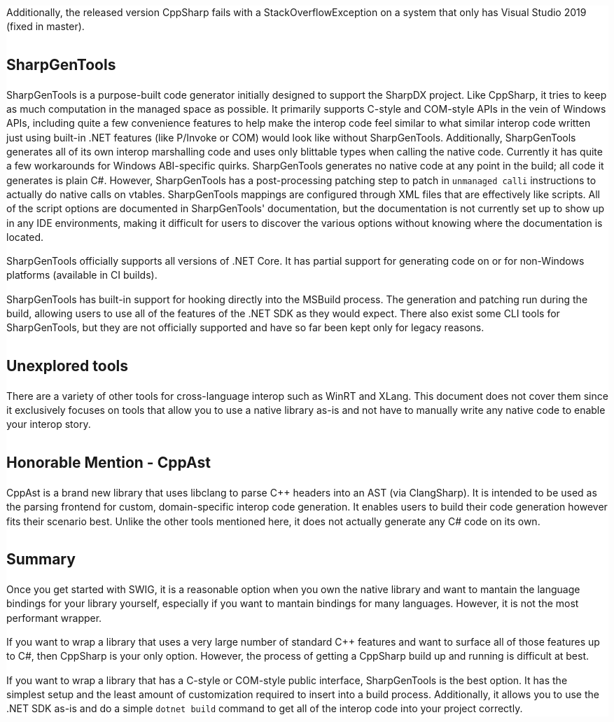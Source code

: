 Additionally, the released version CppSharp fails with a StackOverflowException on a system that only has Visual Studio 2019 (fixed in master).

## SharpGenTools

SharpGenTools is a purpose-built code generator initially designed to support the SharpDX project. Like CppSharp, it tries to keep as much computation in the managed space as possible. It primarily supports C-style and COM-style APIs in the vein of Windows APIs, including quite a few convenience features to help make the interop code feel similar to what similar interop code written just using built-in .NET features (like P/Invoke or COM) would look like without SharpGenTools. Additionally, SharpGenTools generates all of its own interop marshalling code and uses only blittable types when calling the native code. Currently it has quite a few workarounds for Windows ABI-specific quirks. SharpGenTools generates no native code at any point in the build; all code it generates is plain C#. However, SharpGenTools has a post-processing patching step to patch in `unmanaged calli` instructions to actually do native calls on vtables. SharpGenTools mappings are configured through XML files that are effectively like scripts. All of the script options are documented in SharpGenTools' documentation, but the documentation is not currently set up to show up in any IDE environments, making it difficult for users to discover the various options without knowing where the documentation is located.

SharpGenTools officially supports all versions of .NET Core. It has partial support for generating code on or for non-Windows platforms (available in CI builds).

SharpGenTools has built-in support for hooking directly into the MSBuild process. The generation and patching run during the build, allowing users to use all of the features of the .NET SDK as they would expect. There also exist some CLI tools for SharpGenTools, but they are not officially supported and have so far been kept only for legacy reasons.

## Unexplored tools

There are a variety of other tools for cross-language interop such as WinRT and XLang. This document does not cover them since it exclusively focuses on tools that allow you to use a native library as-is and not have to manually write any native code to enable your interop story.

## Honorable Mention - CppAst

CppAst is a brand new library that uses libclang to parse C++ headers into an AST (via ClangSharp). It is intended to be used as the parsing frontend for custom, domain-specific interop code generation. It enables users to build their code generation however fits their scenario best. Unlike the other tools mentioned here, it does not actually generate any C# code on its own.

## Summary

Once you get started with SWIG, it is a reasonable option when you own the native library and want to mantain the language bindings for your library yourself, especially if you want to mantain bindings for many languages. However, it is not the most performant wrapper.

If you want to wrap a library that uses a very large number of standard C++ features and want to surface all of those features up to C#, then CppSharp is your only option. However, the process of getting a CppSharp build up and running is difficult at best.

If you want to wrap a library that has a C-style or COM-style public interface, SharpGenTools is the best option. It has the simplest setup and the least amount of customization required to insert into a build process. Additionally, it allows you to use the .NET SDK as-is and do a simple `dotnet build` command to get all of the interop code into your project correctly.
